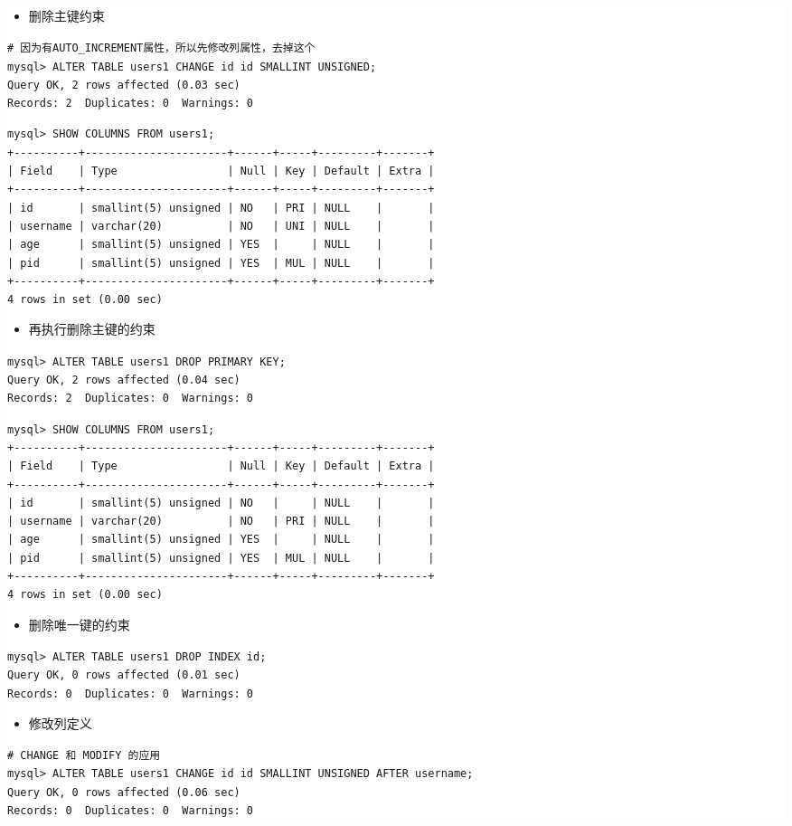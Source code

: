 - 删除主键约束

```mysql
# 因为有AUTO_INCREMENT属性，所以先修改列属性，去掉这个
mysql> ALTER TABLE users1 CHANGE id id SMALLINT UNSIGNED;
Query OK, 2 rows affected (0.03 sec)
Records: 2  Duplicates: 0  Warnings: 0
```

```mysql
mysql> SHOW COLUMNS FROM users1;
+----------+----------------------+------+-----+---------+-------+
| Field    | Type                 | Null | Key | Default | Extra |
+----------+----------------------+------+-----+---------+-------+
| id       | smallint(5) unsigned | NO   | PRI | NULL    |       |
| username | varchar(20)          | NO   | UNI | NULL    |       |
| age      | smallint(5) unsigned | YES  |     | NULL    |       |
| pid      | smallint(5) unsigned | YES  | MUL | NULL    |       |
+----------+----------------------+------+-----+---------+-------+
4 rows in set (0.00 sec)
```

- 再执行删除主键的约束

```mysql
mysql> ALTER TABLE users1 DROP PRIMARY KEY;
Query OK, 2 rows affected (0.04 sec)
Records: 2  Duplicates: 0  Warnings: 0
```

```mysql
mysql> SHOW COLUMNS FROM users1;
+----------+----------------------+------+-----+---------+-------+
| Field    | Type                 | Null | Key | Default | Extra |
+----------+----------------------+------+-----+---------+-------+
| id       | smallint(5) unsigned | NO   |     | NULL    |       |
| username | varchar(20)          | NO   | PRI | NULL    |       |
| age      | smallint(5) unsigned | YES  |     | NULL    |       |
| pid      | smallint(5) unsigned | YES  | MUL | NULL    |       |
+----------+----------------------+------+-----+---------+-------+
4 rows in set (0.00 sec)
```

- 删除唯一键的约束

```mysql
mysql> ALTER TABLE users1 DROP INDEX id;
Query OK, 0 rows affected (0.01 sec)
Records: 0  Duplicates: 0  Warnings: 0
```

- 修改列定义

```mysql
# CHANGE 和 MODIFY 的应用
mysql> ALTER TABLE users1 CHANGE id id SMALLINT UNSIGNED AFTER username;
Query OK, 0 rows affected (0.06 sec)
Records: 0  Duplicates: 0  Warnings: 0
```
